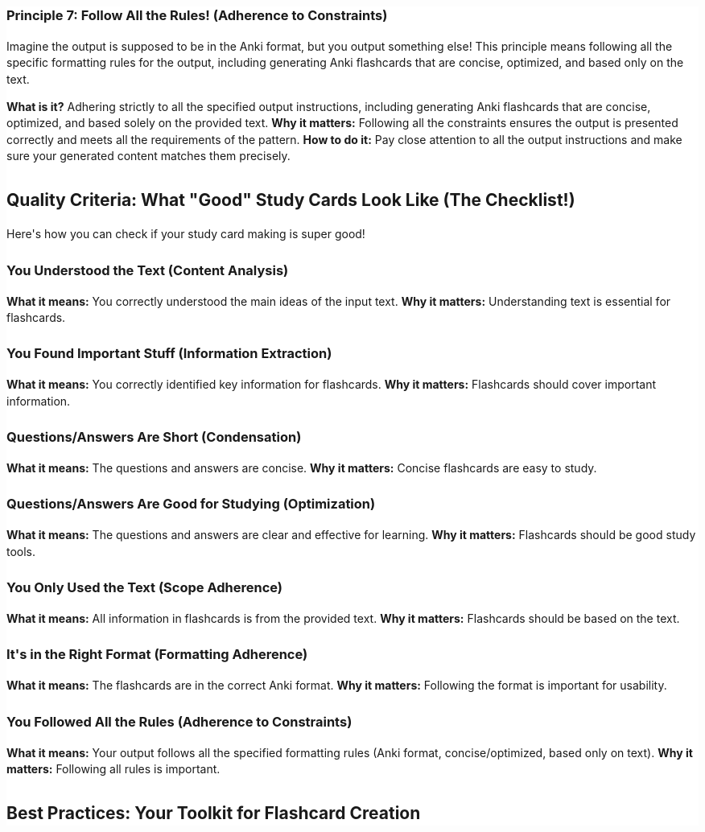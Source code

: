 ### Principle 7: Follow All the Rules! (Adherence to Constraints)
Imagine the output is supposed to be in the Anki format, but you output something else! This principle means following all the specific formatting rules for the output, including generating Anki flashcards that are concise, optimized, and based only on the text.

**What is it?** Adhering strictly to all the specified output instructions, including generating Anki flashcards that are concise, optimized, and based solely on the provided text.
**Why it matters:** Following all the constraints ensures the output is presented correctly and meets all the requirements of the pattern.
**How to do it:** Pay close attention to all the output instructions and make sure your generated content matches them precisely.

## Quality Criteria: What "Good" Study Cards Look Like (The Checklist!)

Here's how you can check if your study card making is super good!

### You Understood the Text (Content Analysis)
**What it means:** You correctly understood the main ideas of the input text.
**Why it matters:** Understanding text is essential for flashcards.

### You Found Important Stuff (Information Extraction)
**What it means:** You correctly identified key information for flashcards.
**Why it matters:** Flashcards should cover important information.

### Questions/Answers Are Short (Condensation)
**What it means:** The questions and answers are concise.
**Why it matters:** Concise flashcards are easy to study.

### Questions/Answers Are Good for Studying (Optimization)
**What it means:** The questions and answers are clear and effective for learning.
**Why it matters:** Flashcards should be good study tools.

### You Only Used the Text (Scope Adherence)
**What it means:** All information in flashcards is from the provided text.
**Why it matters:** Flashcards should be based on the text.

### It's in the Right Format (Formatting Adherence)
**What it means:** The flashcards are in the correct Anki format.
**Why it matters:** Following the format is important for usability.

### You Followed All the Rules (Adherence to Constraints)
**What it means:** Your output follows all the specified formatting rules (Anki format, concise/optimized, based only on text).
**Why it matters:** Following all rules is important.

## Best Practices: Your Toolkit for Flashcard Creation
